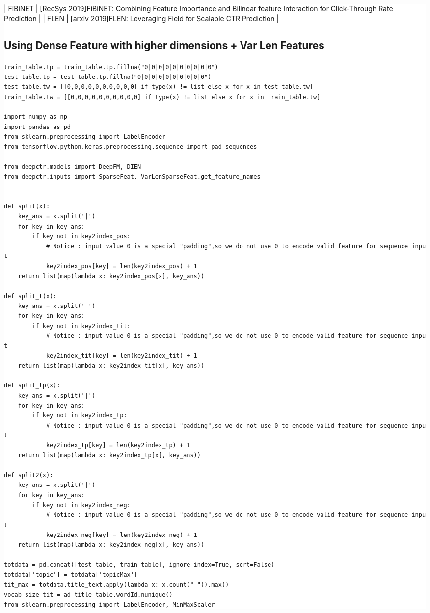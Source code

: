 |                FiBiNET                 | [RecSys 2019][FiBiNET: Combining Feature Importance and Bilinear feature Interaction for Click-Through Rate Prediction](https://arxiv.org/pdf/1905.09433.pdf)   |
|                FLEN                    | [arxiv 2019][FLEN: Leveraging Field for Scalable CTR Prediction](https://arxiv.org/pdf/1911.04690.pdf)   |



## Using Dense Feature with higher dimensions + Var Len Features
```python3
train_table.tp = train_table.tp.fillna("0|0|0|0|0|0|0|0|0|0")
test_table.tp = test_table.tp.fillna("0|0|0|0|0|0|0|0|0|0")
test_table.tw = [[0,0,0,0,0,0,0,0,0,0] if type(x) != list else x for x in test_table.tw]
train_table.tw = [[0,0,0,0,0,0,0,0,0,0] if type(x) != list else x for x in train_table.tw]

import numpy as np
import pandas as pd
from sklearn.preprocessing import LabelEncoder
from tensorflow.python.keras.preprocessing.sequence import pad_sequences

from deepctr.models import DeepFM, DIEN
from deepctr.inputs import SparseFeat, VarLenSparseFeat,get_feature_names


def split(x):
    key_ans = x.split('|')
    for key in key_ans:
        if key not in key2index_pos:
            # Notice : input value 0 is a special "padding",so we do not use 0 to encode valid feature for sequence input
            key2index_pos[key] = len(key2index_pos) + 1
    return list(map(lambda x: key2index_pos[x], key_ans))

def split_t(x):
    key_ans = x.split(' ')
    for key in key_ans:
        if key not in key2index_tit:
            # Notice : input value 0 is a special "padding",so we do not use 0 to encode valid feature for sequence input
            key2index_tit[key] = len(key2index_tit) + 1
    return list(map(lambda x: key2index_tit[x], key_ans))

def split_tp(x):
    key_ans = x.split('|')
    for key in key_ans:
        if key not in key2index_tp:
            # Notice : input value 0 is a special "padding",so we do not use 0 to encode valid feature for sequence input
            key2index_tp[key] = len(key2index_tp) + 1
    return list(map(lambda x: key2index_tp[x], key_ans))

def split2(x):
    key_ans = x.split('|')
    for key in key_ans:
        if key not in key2index_neg:
            # Notice : input value 0 is a special "padding",so we do not use 0 to encode valid feature for sequence input
            key2index_neg[key] = len(key2index_neg) + 1
    return list(map(lambda x: key2index_neg[x], key_ans))

totdata = pd.concat([test_table, train_table], ignore_index=True, sort=False)
totdata['topic'] = totdata['topicMax']
tit_max = totdata.title_text.apply(lambda x: x.count(" ")).max()
vocab_size_tit = ad_title_table.wordId.nunique()
from sklearn.preprocessing import LabelEncoder, MinMaxScaler
```